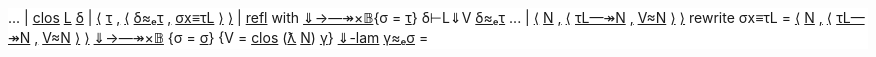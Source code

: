 <a id="8464" class="Symbol">...</a> <a id="8468" class="Symbol">|</a> <a id="8470" href="{% endraw %}{{ site.baseurl }}{% link out/plfa/CallByName.md %}{% raw %}#2607" class="InductiveConstructor">clos</a> <a id="8475" href="plfa.CallByName.html#8475" class="Bound">L</a> <a id="8477" href="plfa.CallByName.html#8477" class="Bound">δ</a> <a id="8479" class="Symbol">|</a> <a id="8481" href="https://agda.github.io/agda-stdlib/v1.1/Agda.Builtin.Sigma.html#209" class="InductiveConstructor Operator">⟨</a> <a id="8483" href="plfa.CallByName.html#8483" class="Bound">τ</a> <a id="8485" href="Agda.Builtin.Sigma.html#209" class="InductiveConstructor Operator">,</a> <a id="8487" href="Agda.Builtin.Sigma.html#209" class="InductiveConstructor Operator">⟨</a> <a id="8489" href="plfa.CallByName.html#8489" class="Bound">δ≈ₑτ</a> <a id="8494" href="Agda.Builtin.Sigma.html#209" class="InductiveConstructor Operator">,</a> <a id="8496" href="plfa.CallByName.html#8496" class="Bound">σx≡τL</a> <a id="8502" href="Agda.Builtin.Sigma.html#209" class="InductiveConstructor Operator">⟩</a> <a id="8504" href="Agda.Builtin.Sigma.html#209" class="InductiveConstructor Operator">⟩</a> <a id="8506" class="Symbol">|</a> <a id="8508" href="Agda.Builtin.Equality.html#182" class="InductiveConstructor">refl</a>
    <a id="8517" class="Keyword">with</a> <a id="8522" href="{% endraw %}{{ site.baseurl }}{% link out/plfa/CallByName.md %}{% raw %}#8194" class="Function">⇓→—↠×𝔹</a><a id="8528" class="Symbol">{</a><a id="8529" class="Argument">σ</a> <a id="8531" class="Symbol">=</a> <a id="8533" href="plfa.CallByName.html#8483" class="Bound">τ</a><a id="8534" class="Symbol">}</a> <a id="8536" class="Bound">δ⊢L⇓V</a> <a id="8542" href="plfa.CallByName.html#8489" class="Bound">δ≈ₑτ</a>
<a id="8547" class="Symbol">...</a> <a id="8551" class="Symbol">|</a> <a id="8553" href="https://agda.github.io/agda-stdlib/v1.1/Agda.Builtin.Sigma.html#209" class="InductiveConstructor Operator">⟨</a> <a id="8555" href="{% endraw %}{{ site.baseurl }}{% link out/plfa/CallByName.md %}{% raw %}#8555" class="Bound">N</a> <a id="8557" href="Agda.Builtin.Sigma.html#209" class="InductiveConstructor Operator">,</a> <a id="8559" href="Agda.Builtin.Sigma.html#209" class="InductiveConstructor Operator">⟨</a> <a id="8561" href="plfa.CallByName.html#8561" class="Bound">τL—↠N</a> <a id="8567" href="Agda.Builtin.Sigma.html#209" class="InductiveConstructor Operator">,</a> <a id="8569" href="plfa.CallByName.html#8569" class="Bound">V≈N</a> <a id="8573" href="Agda.Builtin.Sigma.html#209" class="InductiveConstructor Operator">⟩</a> <a id="8575" href="Agda.Builtin.Sigma.html#209" class="InductiveConstructor Operator">⟩</a> <a id="8577" class="Keyword">rewrite</a> <a id="8585" class="Bound">σx≡τL</a> <a id="8591" class="Symbol">=</a>
      <a id="8599" href="https://agda.github.io/agda-stdlib/v1.1/Agda.Builtin.Sigma.html#209" class="InductiveConstructor Operator">⟨</a> <a id="8601" href="{% endraw %}{{ site.baseurl }}{% link out/plfa/CallByName.md %}{% raw %}#8555" class="Bound">N</a> <a id="8603" href="Agda.Builtin.Sigma.html#209" class="InductiveConstructor Operator">,</a> <a id="8605" href="Agda.Builtin.Sigma.html#209" class="InductiveConstructor Operator">⟨</a> <a id="8607" href="plfa.CallByName.html#8561" class="Bound">τL—↠N</a> <a id="8613" href="Agda.Builtin.Sigma.html#209" class="InductiveConstructor Operator">,</a> <a id="8615" href="plfa.CallByName.html#8569" class="Bound">V≈N</a> <a id="8619" href="Agda.Builtin.Sigma.html#209" class="InductiveConstructor Operator">⟩</a> <a id="8621" href="Agda.Builtin.Sigma.html#209" class="InductiveConstructor Operator">⟩</a>
<a id="8623" href="{% endraw %}{{ site.baseurl }}{% link out/plfa/CallByName.md %}{% raw %}#8194" class="Function">⇓→—↠×𝔹</a> <a id="8630" class="Symbol">{</a><a id="8631" class="Argument">σ</a> <a id="8633" class="Symbol">=</a> <a id="8635" href="plfa.CallByName.html#8635" class="Bound">σ</a><a id="8636" class="Symbol">}</a> <a id="8638" class="Symbol">{</a><a id="8639" class="Argument">V</a> <a id="8641" class="Symbol">=</a> <a id="8643" href="plfa.CallByName.html#2607" class="InductiveConstructor">clos</a> <a id="8648" class="Symbol">(</a><a id="8649" href="{% endraw %}{{ site.baseurl }}{% link out/plfa/Untyped.md %}{% raw %}#4116" class="InductiveConstructor Operator">ƛ</a> <a id="8651" href="plfa.CallByName.html#8651" class="Bound">N</a><a id="8652" class="Symbol">)</a> <a id="8654" href="plfa.CallByName.html#8654" class="Bound">γ</a><a id="8655" class="Symbol">}</a> <a id="8657" href="plfa.CallByName.html#3362" class="InductiveConstructor">⇓-lam</a> <a id="8663" href="plfa.CallByName.html#8663" class="Bound">γ≈ₑσ</a> <a id="8668" class="Symbol">=</a>